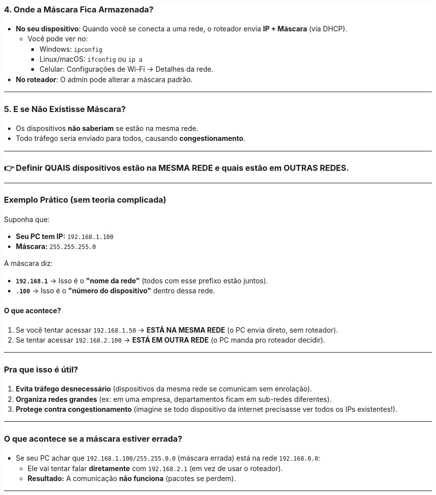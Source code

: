 
### **4. Onde a Máscara Fica Armazenada?**  
- **No seu dispositivo**: Quando você se conecta a uma rede, o roteador envia **IP + Máscara** (via DHCP).  
  - Você pode ver no:  
    - Windows: `ipconfig`  
    - Linux/macOS: `ifconfig` ou `ip a`  
    - Celular: Configurações de Wi-Fi → Detalhes da rede.  
- **No roteador**: O admin pode alterar a máscara padrão.  

---

### **5. E se Não Existisse Máscara?**  
- Os dispositivos **não saberiam** se estão na mesma rede.  
- Todo tráfego seria enviado para todos, causando **congestionamento**.  

---


### **👉 Definir QUAIS dispositivos estão na MESMA REDE e quais estão em OUTRAS REDES.**  

---

### **Exemplo Prático (sem teoria complicada)**  
Suponha que:  
- **Seu PC tem IP:** `192.168.1.100`  
- **Máscara:** `255.255.255.0`  

A máscara diz:  
- **`192.168.1`** → Isso é o **"nome da rede"** (todos com esse prefixo estão juntos).  
- **`.100`** → Isso é o **"número do dispositivo"** dentro dessa rede.  

#### **O que acontece?**  
1. Se você tentar acessar `192.168.1.50` → **ESTÁ NA MESMA REDE** (o PC envia direto, sem roteador).  
2. Se tentar acessar `192.168.2.100` → **ESTÁ EM OUTRA REDE** (o PC manda pro roteador decidir).  

---

### **Pra que isso é útil?**  
1. **Evita tráfego desnecessário** (dispositivos da mesma rede se comunicam sem enrolação).  
2. **Organiza redes grandes** (ex: em uma empresa, departamentos ficam em sub-redes diferentes).  
3. **Protege contra congestionamento** (imagine se todo dispositivo da internet precisasse ver todos os IPs existentes!).  

---

### **O que acontece se a máscara estiver errada?**  
- Se seu PC achar que `192.168.1.100/255.255.0.0` (máscara errada) está na rede `192.168.0.0`:  
  - Ele vai tentar falar **diretamente** com `192.168.2.1` (em vez de usar o roteador).  
  - **Resultado:** A comunicação **não funciona** (pacotes se perdem).  

---